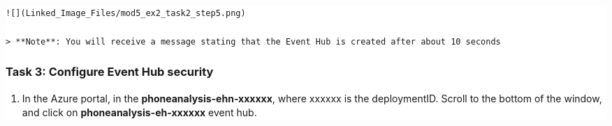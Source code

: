     ![](Linked_Image_Files/mod5_ex2_task2_step5.png)

    > **Note**: You will receive a message stating that the Event Hub is created after about 10 seconds

### Task 3: Configure Event Hub security

1. In the Azure portal, in the **phoneanalysis-ehn-xxxxxx**, where xxxxxx is the deploymentID. Scroll to the bottom of the window, and click on **phoneanalysis-eh-xxxxxx** event hub.
